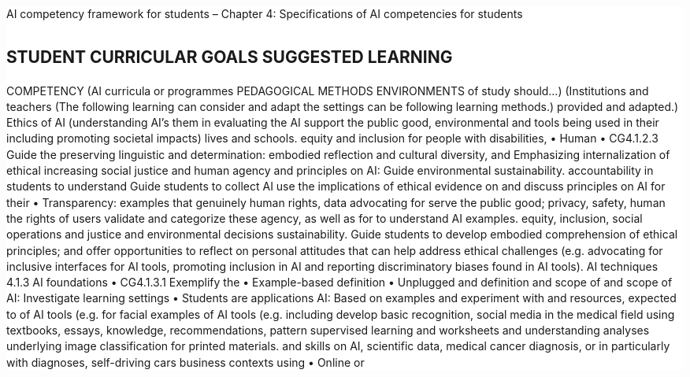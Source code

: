AI competency framework for students – Chapter 4: Specifications of AI competencies for students
## STUDENT CURRICULAR GOALS SUGGESTED LEARNING
COMPETENCY (AI curricula or programmes PEDAGOGICAL METHODS ENVIRONMENTS
of study should…) (Institutions and teachers (The following learning
can consider and adapt the settings can be
following learning methods.) provided and adapted.)
Ethics of AI (understanding AI’s them in evaluating the AI support the public good,
environmental and tools being used in their including promoting
societal impacts) lives and schools. equity and inclusion for
people with disabilities,
• Human • CG4.1.2.3 Guide the
preserving linguistic and
determination: embodied reflection and
cultural diversity, and
Emphasizing internalization of ethical
increasing social justice and
human agency and principles on AI: Guide
environmental sustainability.
accountability in students to understand
Guide students to collect
AI use the implications of ethical
evidence on and discuss
principles on AI for their
• Transparency: examples that genuinely
human rights, data
advocating for serve the public good;
privacy, safety, human
the rights of users validate and categorize these
agency, as well as for
to understand AI examples.
equity, inclusion, social
operations and
justice and environmental
decisions
sustainability. Guide
students to develop
embodied comprehension
of ethical principles; and
offer opportunities to reflect
on personal attitudes that
can help address ethical
challenges (e.g. advocating
for inclusive interfaces
for AI tools, promoting
inclusion in AI and reporting
discriminatory biases found
in AI tools).
AI techniques 4.1.3 AI foundations • CG4.1.3.1 Exemplify the • Example-based definition • Unplugged
and definition and scope of and scope of AI: Investigate learning settings
• Students are
applications AI: Based on examples and experiment with and resources,
expected to
of AI tools (e.g. for facial examples of AI tools (e.g. including
develop basic
recognition, social media in the medical field using textbooks, essays,
knowledge,
recommendations, pattern supervised learning and worksheets and
understanding
analyses underlying image classification for printed materials.
and skills on AI,
scientific data, medical cancer diagnosis, or in
particularly with diagnoses, self-driving cars business contexts using • Online or